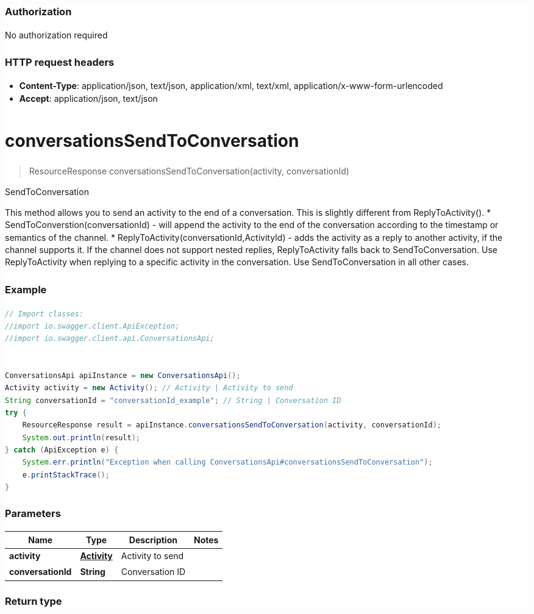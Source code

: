 ### Authorization

No authorization required

### HTTP request headers

 - **Content-Type**: application/json, text/json, application/xml, text/xml, application/x-www-form-urlencoded
 - **Accept**: application/json, text/json

<a name="conversationsSendToConversation"></a>
# **conversationsSendToConversation**
> ResourceResponse conversationsSendToConversation(activity, conversationId)

SendToConversation

This method allows you to send an activity to the end of a conversation.    This is slightly different from ReplyToActivity().  * SendToConverstion(conversationId) - will append the activity to the end of the conversation according to the timestamp or semantics of the channel.  * ReplyToActivity(conversationId,ActivityId) - adds the activity as a reply to another activity, if the channel supports it. If the channel does not support nested replies, ReplyToActivity falls back to SendToConversation.    Use ReplyToActivity when replying to a specific activity in the conversation.    Use SendToConversation in all other cases.

### Example
```java
// Import classes:
//import io.swagger.client.ApiException;
//import io.swagger.client.api.ConversationsApi;


ConversationsApi apiInstance = new ConversationsApi();
Activity activity = new Activity(); // Activity | Activity to send
String conversationId = "conversationId_example"; // String | Conversation ID
try {
    ResourceResponse result = apiInstance.conversationsSendToConversation(activity, conversationId);
    System.out.println(result);
} catch (ApiException e) {
    System.err.println("Exception when calling ConversationsApi#conversationsSendToConversation");
    e.printStackTrace();
}
```

### Parameters

Name | Type | Description  | Notes
------------- | ------------- | ------------- | -------------
 **activity** | [**Activity**](Activity.md)| Activity to send |
 **conversationId** | **String**| Conversation ID |

### Return type
